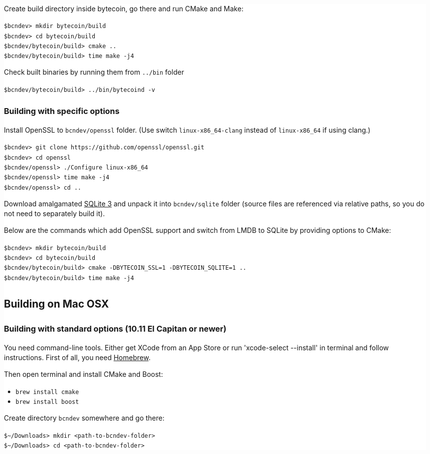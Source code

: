 Create build directory inside bytecoin, go there and run CMake and Make:
```
$bcndev> mkdir bytecoin/build
$bcndev> cd bytecoin/build
$bcndev/bytecoin/build> cmake ..
$bcndev/bytecoin/build> time make -j4
```

Check built binaries by running them from `../bin` folder
```
$bcndev/bytecoin/build> ../bin/bytecoind -v
```

### Building with specific options

Install OpenSSL to `bcndev/openssl` folder. (Use switch `linux-x86_64-clang` instead of `linux-x86_64` if using clang.)
```
$bcndev> git clone https://github.com/openssl/openssl.git
$bcndev> cd openssl
$bcndev/openssl> ./Configure linux-x86_64
$bcndev/openssl> time make -j4
$bcndev/openssl> cd ..
```

Download amalgamated [SQLite 3](https://www.sqlite.org/download.html) and unpack it into `bcndev/sqlite` folder (source files are referenced via relative paths, so you do not need to separately build it).

Below are the commands which add OpenSSL support and switch from LMDB to SQLite by providing options to CMake:

```
$bcndev> mkdir bytecoin/build
$bcndev> cd bytecoin/build
$bcndev/bytecoin/build> cmake -DBYTECOIN_SSL=1 -DBYTECOIN_SQLITE=1 ..
$bcndev/bytecoin/build> time make -j4
```

## Building on Mac OSX

### Building with standard options (10.11 El Capitan or newer)

You need command-line tools. Either get XCode from an App Store or run 'xcode-select --install' in terminal and follow instructions. First of all, you need [Homebrew](https://brew.sh).

Then open terminal and install CMake and Boost:

* `brew install cmake`
* `brew install boost`

Create directory `bcndev` somewhere and go there:
```
$~/Downloads> mkdir <path-to-bcndev-folder>
$~/Downloads> cd <path-to-bcndev-folder>
```
